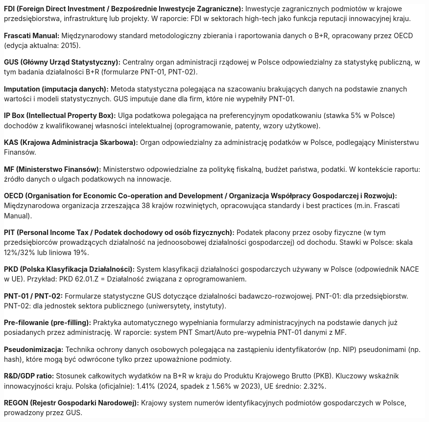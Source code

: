 **FDI (Foreign Direct Investment / Bezpośrednie Inwestycje Zagraniczne):**
Inwestycje zagranicznych podmiotów w krajowe przedsiębiorstwa, infrastrukturę lub projekty. W raporcie: FDI w sektorach high-tech jako funkcja reputacji innowacyjnej kraju.

**Frascati Manual:**
Międzynarodowy standard metodologiczny zbierania i raportowania danych o B+R, opracowany przez OECD (edycja aktualna: 2015).

**GUS (Główny Urząd Statystyczny):**
Centralny organ administracji rządowej w Polsce odpowiedzialny za statystykę publiczną, w tym badania działalności B+R (formularze PNT-01, PNT-02).

**Imputation (imputacja danych):**
Metoda statystyczna polegająca na szacowaniu brakujących danych na podstawie znanych wartości i modeli statystycznych. GUS imputuje dane dla firm, które nie wypełniły PNT-01.

**IP Box (Intellectual Property Box):**
Ulga podatkowa polegająca na preferencyjnym opodatkowaniu (stawka 5% w Polsce) dochodów z kwalifikowanej własności intelektualnej (oprogramowanie, patenty, wzory użytkowe).

**KAS (Krajowa Administracja Skarbowa):**
Organ odpowiedzialny za administrację podatków w Polsce, podlegający Ministerstwu Finansów.

**MF (Ministerstwo Finansów):**
Ministerstwo odpowiedzialne za politykę fiskalną, budżet państwa, podatki. W kontekście raportu: źródło danych o ulgach podatkowych na innowacje.

**OECD (Organisation for Economic Co-operation and Development / Organizacja Współpracy Gospodarczej i Rozwoju):**
Międzynarodowa organizacja zrzeszająca 38 krajów rozwiniętych, opracowująca standardy i best practices (m.in. Frascati Manual).

**PIT (Personal Income Tax / Podatek dochodowy od osób fizycznych):**
Podatek płacony przez osoby fizyczne (w tym przedsiębiorców prowadzących działalność na jednoosobowej działalności gospodarczej) od dochodu. Stawki w Polsce: skala 12%/32% lub liniowa 19%.

**PKD (Polska Klasyfikacja Działalności):**
System klasyfikacji działalności gospodarczych używany w Polsce (odpowiednik NACE w UE). Przykład: PKD 62.01.Z = Działalność związana z oprogramowaniem.

**PNT-01 / PNT-02:**
Formularze statystyczne GUS dotyczące działalności badawczo-rozwojowej. PNT-01: dla przedsiębiorstw. PNT-02: dla jednostek sektora publicznego (uniwersytety, instytuty).

**Pre-filowanie (pre-filling):**
Praktyka automatycznego wypełniania formularzy administracyjnych na podstawie danych już posiadanych przez administrację. W raporcie: system PNT Smart/Auto pre-wypełnia PNT-01 danymi z MF.

**Pseudonimizacja:**
Technika ochrony danych osobowych polegająca na zastąpieniu identyfikatorów (np. NIP) pseudonimami (np. hash), które mogą być odwrócone tylko przez upoważnione podmioty.

**R&D/GDP ratio:**
Stosunek całkowitych wydatków na B+R w kraju do Produktu Krajowego Brutto (PKB). Kluczowy wskaźnik innowacyjności kraju. Polska (oficjalnie): 1.41% (2024, spadek z 1.56% w 2023), UE średnio: 2.32%.

**REGON (Rejestr Gospodarki Narodowej):**
Krajowy system numerów identyfikacyjnych podmiotów gospodarczych w Polsce, prowadzony przez GUS.
